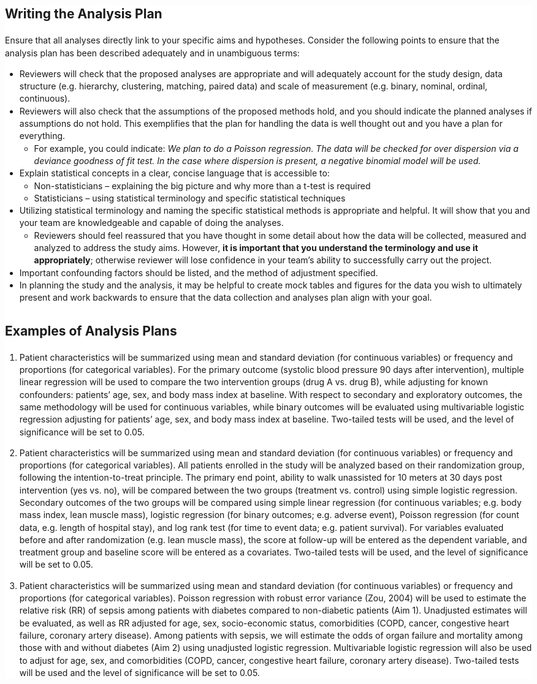 ## Writing the Analysis Plan 
Ensure that all analyses directly link to your specific aims and hypotheses. Consider the following points to ensure that the analysis plan has been described adequately and in unambiguous terms:
* Reviewers will check that the proposed analyses are appropriate and will adequately account for the study design, data structure (e.g.  hierarchy, clustering, matching, paired data) and scale of measurement (e.g. binary, nominal, ordinal, continuous). 
* Reviewers will also check that the assumptions of the proposed methods hold, and you should indicate the planned analyses if assumptions do not hold. This exemplifies that the plan for handling the data is well thought out and you have a plan for everything.
	* For example, you could indicate: *We plan to do a Poisson regression.  The data will be checked for over dispersion via a deviance goodness of fit test.  In the case where dispersion is present, a negative binomial model will be used.*
* Explain statistical concepts in a clear, concise language that is accessible to:
	* Non-statisticians – explaining the big picture and why more than a t-test is required
	* Statisticians – using statistical terminology and specific statistical techniques 
* Utilizing statistical terminology and naming the specific statistical methods is appropriate and helpful. It will show that you and your team are knowledgeable and capable of doing the analyses. 
	* Reviewers should feel reassured that you have thought in some detail about how the data will be collected, measured and analyzed to address the study aims. However, **it is important that you understand the terminology and use it appropriately**; otherwise reviewer will lose confidence in your team’s ability to successfully carry out the project.
* Important confounding factors should be listed, and the method of adjustment specified.
* In planning the study and the analysis, it may be helpful to create mock tables and figures for the data you wish to ultimately present and work backwards to ensure that the data collection and analyses plan align with your goal. 

## Examples of Analysis Plans
1) Patient characteristics will be summarized using mean and standard deviation (for continuous variables) or frequency and proportions (for categorical variables). For the primary outcome (systolic blood pressure 90 days after intervention), multiple linear regression will be used to compare the two intervention groups (drug A vs. drug B), while adjusting for known confounders: patients’ age, sex, and body mass index at baseline. With respect to secondary and exploratory outcomes, the same methodology will be used for continuous variables, while binary outcomes will be evaluated using multivariable logistic regression adjusting for patients’ age, sex, and body mass index at baseline. Two-tailed tests will be used, and the level of significance will be set to 0.05.  

2) Patient characteristics will be summarized using mean and standard deviation (for continuous variables) or frequency and proportions (for categorical variables). All patients enrolled in the study will be analyzed based on their randomization group, following the intention-to-treat principle. The primary end point, ability to walk unassisted for 10 meters at 30 days post intervention (yes vs. no), will be compared between the two groups (treatment vs. control) using simple logistic regression. Secondary outcomes of the two groups will be compared using simple linear regression (for continuous variables; e.g. body mass index, lean muscle mass), logistic regression (for binary outcomes; e.g. adverse event), Poisson regression (for count data, e.g. length of hospital stay), and log rank test (for time to event data; e.g. patient survival). For variables evaluated before and after randomization (e.g. lean muscle mass), the score at follow-up will be entered as the dependent variable, and treatment group and baseline score will be entered as a covariates. Two-tailed tests will be used, and the level of significance will be set to 0.05.  

3) Patient characteristics will be summarized using mean and standard deviation (for continuous variables) or frequency and proportions (for categorical variables). Poisson regression with robust error variance (Zou, 2004) will be used to estimate the relative risk (RR) of sepsis among patients with diabetes compared to non-diabetic patients (Aim 1). Unadjusted estimates will be evaluated, as well as RR adjusted for age, sex, socio-economic status, comorbidities (COPD, cancer, congestive heart failure, coronary artery disease). Among patients with sepsis, we will estimate the odds of organ failure and mortality among those with and without diabetes (Aim 2) using unadjusted logistic regression. Multivariable logistic regression will also be used to adjust for age, sex, and comorbidities (COPD, cancer, congestive heart failure, coronary artery disease). Two-tailed tests will be used and the level of significance will be set to 0.05.  
